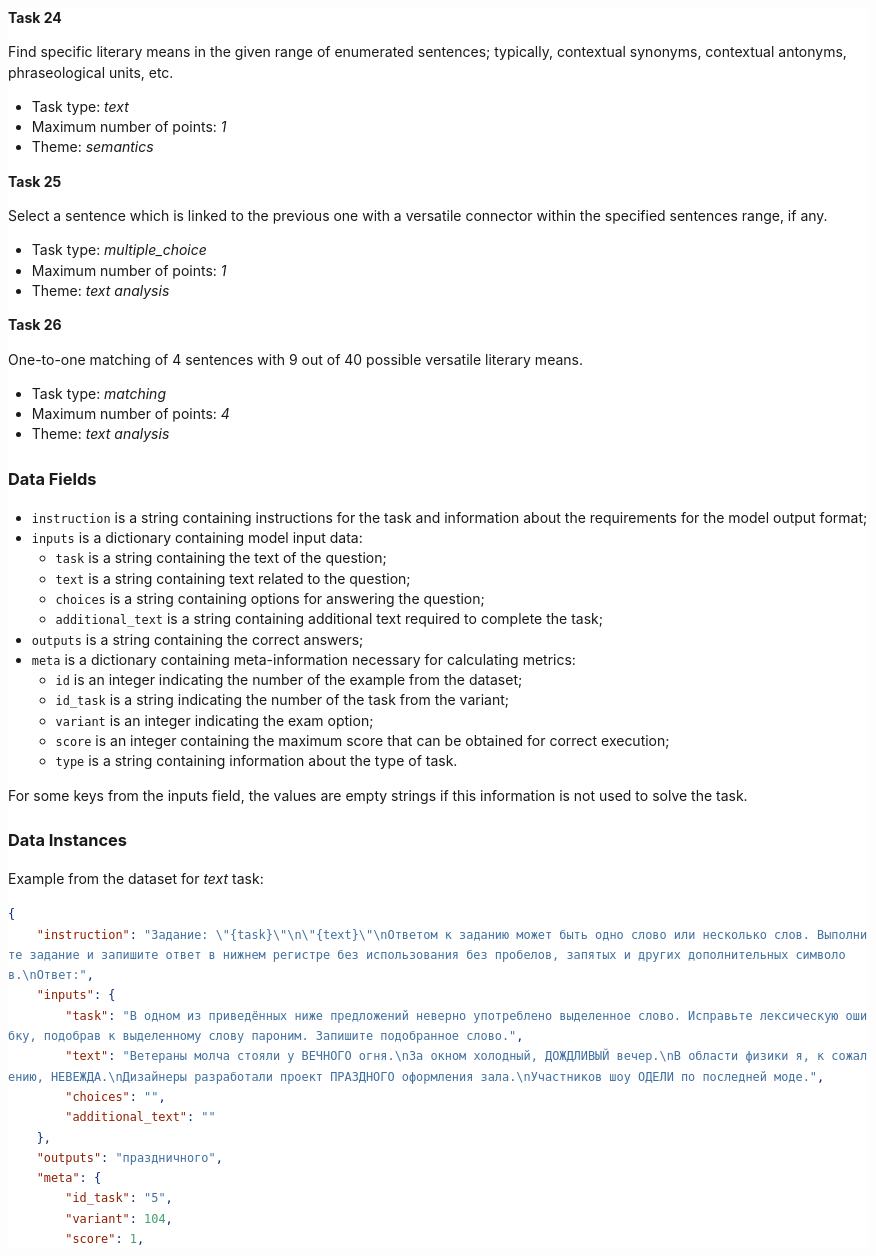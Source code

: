 **Task 24**

Find specific literary means in the given range of enumerated sentences; typically, contextual synonyms, contextual antonyms, phraseological units, etc. 

- Task type: *text*
- Maximum number of points: *1*
- Theme: *semantics*

**Task 25**

Select a sentence which is linked to the previous one with a versatile connector within the specified sentences range, if any.

- Task type: *multiple_choice*
- Maximum number of points: *1*
- Theme: *text analysis*

**Task 26**

One-to-one matching of 4 sentences with 9 out of 40 possible versatile literary means.

- Task type: *matching*
- Maximum number of points: *4*
- Theme: *text analysis*

### Data Fields

- `instruction` is a string containing instructions for the task and information about the requirements for the model output format;
- `inputs` is a dictionary containing model input data:
    - `task` is a string containing the text of the question;
    - `text` is a string containing text related to the question;
    - `choices` is a string containing options for answering the question;
    - `additional_text` is a string containing additional text required to complete the task;
- `outputs` is a string containing the correct answers;
- `meta` is a dictionary containing meta-information necessary for calculating metrics:
    - `id` is an integer indicating the number of the example from the dataset;
    - `id_task` is a string indicating the number of the task from the variant;
    - `variant` is an integer indicating the exam option;
    - `score` is an integer containing the maximum score that can be obtained for correct execution;
    - `type` is a string containing information about the type of task.

For some keys from the inputs field, the values are empty strings if this information is not used to solve the task.

### Data Instances

Example from the dataset for *text* task:

```json
{
	"instruction": "Задание: \"{task}\"\n\"{text}\"\nОтветом к заданию может быть одно слово или несколько слов. Выполните задание и запишите ответ в нижнем регистре без использования без пробелов, запятых и других дополнительных символов.\nОтвет:",
	"inputs": {
		"task": "В одном из приведённых ниже предложений неверно употреблено выделенное слово. Исправьте лексическую ошибку, подобрав к выделенному слову пароним. Запишите подобранное слово.",
		"text": "Ветераны молча стояли у ВЕЧНОГО огня.\nЗа окном холодный, ДОЖДЛИВЫЙ вечер.\nВ области физики я, к сожалению, НЕВЕЖДА.\nДизайнеры разработали проект ПРАЗДНОГО оформления зала.\nУчастников шоу ОДЕЛИ по последней моде.",
		"choices": "",
		"additional_text": ""
	},
	"outputs": "праздничного",
	"meta": {
		"id_task": "5",
		"variant": 104,
		"score": 1,
```